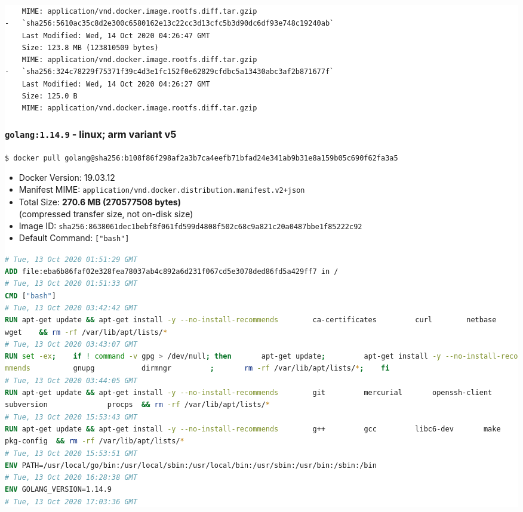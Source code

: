 		MIME: application/vnd.docker.image.rootfs.diff.tar.gzip
	-	`sha256:5610ac35c8d2e300c6580162e13c22cc3d13cfc5b3d90dc6df93e748c19240ab`  
		Last Modified: Wed, 14 Oct 2020 04:26:47 GMT  
		Size: 123.8 MB (123810509 bytes)  
		MIME: application/vnd.docker.image.rootfs.diff.tar.gzip
	-	`sha256:324c78229f75371f39c4d3e1fc152f0e62829cfdbc5a13430abc3af2b871677f`  
		Last Modified: Wed, 14 Oct 2020 04:26:27 GMT  
		Size: 125.0 B  
		MIME: application/vnd.docker.image.rootfs.diff.tar.gzip

### `golang:1.14.9` - linux; arm variant v5

```console
$ docker pull golang@sha256:b108f86f298af2a3b7ca4eefb71bfad24e341ab9b31e8a159b05c690f62fa3a5
```

-	Docker Version: 19.03.12
-	Manifest MIME: `application/vnd.docker.distribution.manifest.v2+json`
-	Total Size: **270.6 MB (270577508 bytes)**  
	(compressed transfer size, not on-disk size)
-	Image ID: `sha256:8638061dec1bebf8f061fd599d4808f502c68c9a821c20a0487bbe1f85222c92`
-	Default Command: `["bash"]`

```dockerfile
# Tue, 13 Oct 2020 01:51:29 GMT
ADD file:eba6b86faf02e328fea78037ab4c892a6d231f067cd5e3078ded86fd5a429ff7 in / 
# Tue, 13 Oct 2020 01:51:33 GMT
CMD ["bash"]
# Tue, 13 Oct 2020 03:42:42 GMT
RUN apt-get update && apt-get install -y --no-install-recommends 		ca-certificates 		curl 		netbase 		wget 	&& rm -rf /var/lib/apt/lists/*
# Tue, 13 Oct 2020 03:43:07 GMT
RUN set -ex; 	if ! command -v gpg > /dev/null; then 		apt-get update; 		apt-get install -y --no-install-recommends 			gnupg 			dirmngr 		; 		rm -rf /var/lib/apt/lists/*; 	fi
# Tue, 13 Oct 2020 03:44:05 GMT
RUN apt-get update && apt-get install -y --no-install-recommends 		git 		mercurial 		openssh-client 		subversion 				procps 	&& rm -rf /var/lib/apt/lists/*
# Tue, 13 Oct 2020 15:53:43 GMT
RUN apt-get update && apt-get install -y --no-install-recommends 		g++ 		gcc 		libc6-dev 		make 		pkg-config 	&& rm -rf /var/lib/apt/lists/*
# Tue, 13 Oct 2020 15:53:51 GMT
ENV PATH=/usr/local/go/bin:/usr/local/sbin:/usr/local/bin:/usr/sbin:/usr/bin:/sbin:/bin
# Tue, 13 Oct 2020 16:28:38 GMT
ENV GOLANG_VERSION=1.14.9
# Tue, 13 Oct 2020 17:03:36 GMT
```